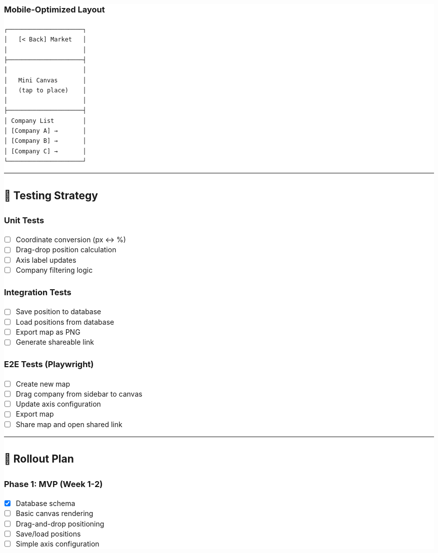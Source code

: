 ### Mobile-Optimized Layout

```
┌─────────────────────┐
│   [< Back] Market   │
│                     │
├─────────────────────┤
│                     │
│   Mini Canvas       │
│   (tap to place)    │
│                     │
├─────────────────────┤
│ Company List        │
│ [Company A] →       │
│ [Company B] →       │
│ [Company C] →       │
└─────────────────────┘
```

---

## 🧪 Testing Strategy

### Unit Tests
- [ ] Coordinate conversion (px ↔ %)
- [ ] Drag-drop position calculation
- [ ] Axis label updates
- [ ] Company filtering logic

### Integration Tests
- [ ] Save position to database
- [ ] Load positions from database
- [ ] Export map as PNG
- [ ] Generate shareable link

### E2E Tests (Playwright)
- [ ] Create new map
- [ ] Drag company from sidebar to canvas
- [ ] Update axis configuration
- [ ] Export map
- [ ] Share map and open shared link

---

## 🚀 Rollout Plan

### Phase 1: MVP (Week 1-2)
- [x] Database schema
- [ ] Basic canvas rendering
- [ ] Drag-and-drop positioning
- [ ] Save/load positions
- [ ] Simple axis configuration
